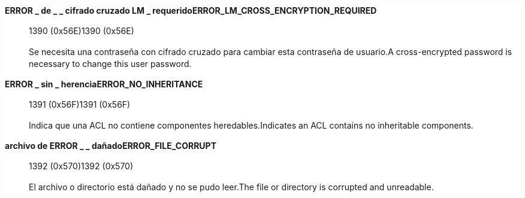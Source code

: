 
</dt> </dl> </dd> <dt>

<span data-ttu-id="e4551-384"><span id="ERROR_LM_CROSS_ENCRYPTION_REQUIRED"></span><span id="error_lm_cross_encryption_required"></span>**ERROR \_ de \_ \_ cifrado cruzado LM \_ requerido**</span><span class="sxs-lookup"><span data-stu-id="e4551-384"><span id="ERROR_LM_CROSS_ENCRYPTION_REQUIRED"></span><span id="error_lm_cross_encryption_required"></span>**ERROR\_LM\_CROSS\_ENCRYPTION\_REQUIRED**</span></span>
</dt> <dd> <dl> <dt>

<span data-ttu-id="e4551-385">1390 (0x56E)</span><span class="sxs-lookup"><span data-stu-id="e4551-385">1390 (0x56E)</span></span>
</dt> <dt>



<span data-ttu-id="e4551-386">Se necesita una contraseña con cifrado cruzado para cambiar esta contraseña de usuario.</span><span class="sxs-lookup"><span data-stu-id="e4551-386">A cross-encrypted password is necessary to change this user password.</span></span>


</dt> </dl> </dd> <dt>

<span data-ttu-id="e4551-387"><span id="ERROR_NO_INHERITANCE"></span><span id="error_no_inheritance"></span>**ERROR \_ sin \_ herencia**</span><span class="sxs-lookup"><span data-stu-id="e4551-387"><span id="ERROR_NO_INHERITANCE"></span><span id="error_no_inheritance"></span>**ERROR\_NO\_INHERITANCE**</span></span>
</dt> <dd> <dl> <dt>

<span data-ttu-id="e4551-388">1391 (0x56F)</span><span class="sxs-lookup"><span data-stu-id="e4551-388">1391 (0x56F)</span></span>
</dt> <dt>



<span data-ttu-id="e4551-389">Indica que una ACL no contiene componentes heredables.</span><span class="sxs-lookup"><span data-stu-id="e4551-389">Indicates an ACL contains no inheritable components.</span></span>


</dt> </dl> </dd> <dt>

<span data-ttu-id="e4551-390"><span id="ERROR_FILE_CORRUPT"></span><span id="error_file_corrupt"></span>**archivo de ERROR \_ \_ dañado**</span><span class="sxs-lookup"><span data-stu-id="e4551-390"><span id="ERROR_FILE_CORRUPT"></span><span id="error_file_corrupt"></span>**ERROR\_FILE\_CORRUPT**</span></span>
</dt> <dd> <dl> <dt>

<span data-ttu-id="e4551-391">1392 (0x570)</span><span class="sxs-lookup"><span data-stu-id="e4551-391">1392 (0x570)</span></span>
</dt> <dt>



<span data-ttu-id="e4551-392">El archivo o directorio está dañado y no se pudo leer.</span><span class="sxs-lookup"><span data-stu-id="e4551-392">The file or directory is corrupted and unreadable.</span></span>


</dt> </dl> </dd> <dt>
